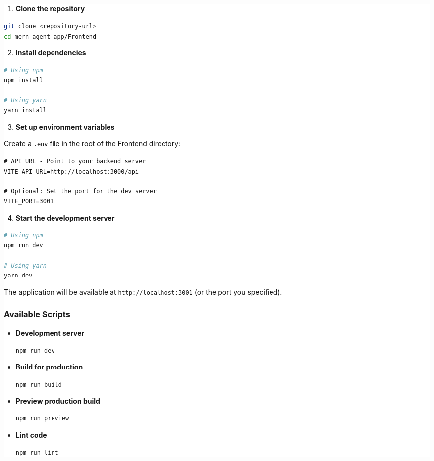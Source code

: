 1. **Clone the repository**

```bash
git clone <repository-url>
cd mern-agent-app/Frontend
```

2. **Install dependencies**

```bash
# Using npm
npm install

# Using yarn
yarn install
```

3. **Set up environment variables**

Create a `.env` file in the root of the Frontend directory:

```
# API URL - Point to your backend server
VITE_API_URL=http://localhost:3000/api

# Optional: Set the port for the dev server
VITE_PORT=3001
```

4. **Start the development server**

```bash
# Using npm
npm run dev

# Using yarn
yarn dev
```

The application will be available at `http://localhost:3001` (or the port you specified).

### Available Scripts

- **Development server**
  ```bash
  npm run dev
  ```

- **Build for production**
  ```bash
  npm run build
  ```

- **Preview production build**
  ```bash
  npm run preview
  ```

- **Lint code**
  ```bash
  npm run lint
  ```
